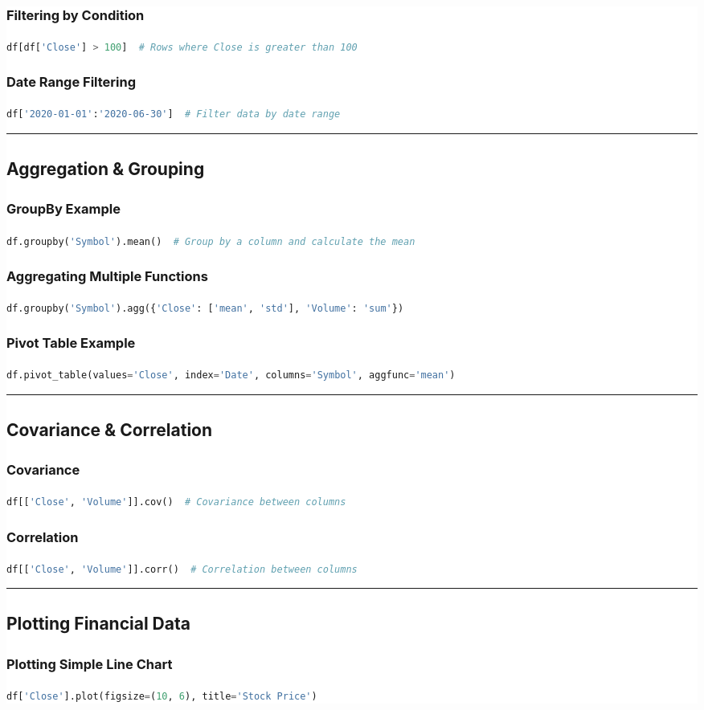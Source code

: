 ### **Filtering by Condition**
```python
df[df['Close'] > 100]  # Rows where Close is greater than 100
```

### **Date Range Filtering**
```python
df['2020-01-01':'2020-06-30']  # Filter data by date range
```

---

## **Aggregation & Grouping**

### **GroupBy Example**
```python
df.groupby('Symbol').mean()  # Group by a column and calculate the mean
```

### **Aggregating Multiple Functions**
```python
df.groupby('Symbol').agg({'Close': ['mean', 'std'], 'Volume': 'sum'})
```

### **Pivot Table Example**
```python
df.pivot_table(values='Close', index='Date', columns='Symbol', aggfunc='mean')
```

---

## **Covariance & Correlation**

### **Covariance**
```python
df[['Close', 'Volume']].cov()  # Covariance between columns
```

### **Correlation**
```python
df[['Close', 'Volume']].corr()  # Correlation between columns
```

---

## **Plotting Financial Data**

### **Plotting Simple Line Chart**
```python
df['Close'].plot(figsize=(10, 6), title='Stock Price')
```
